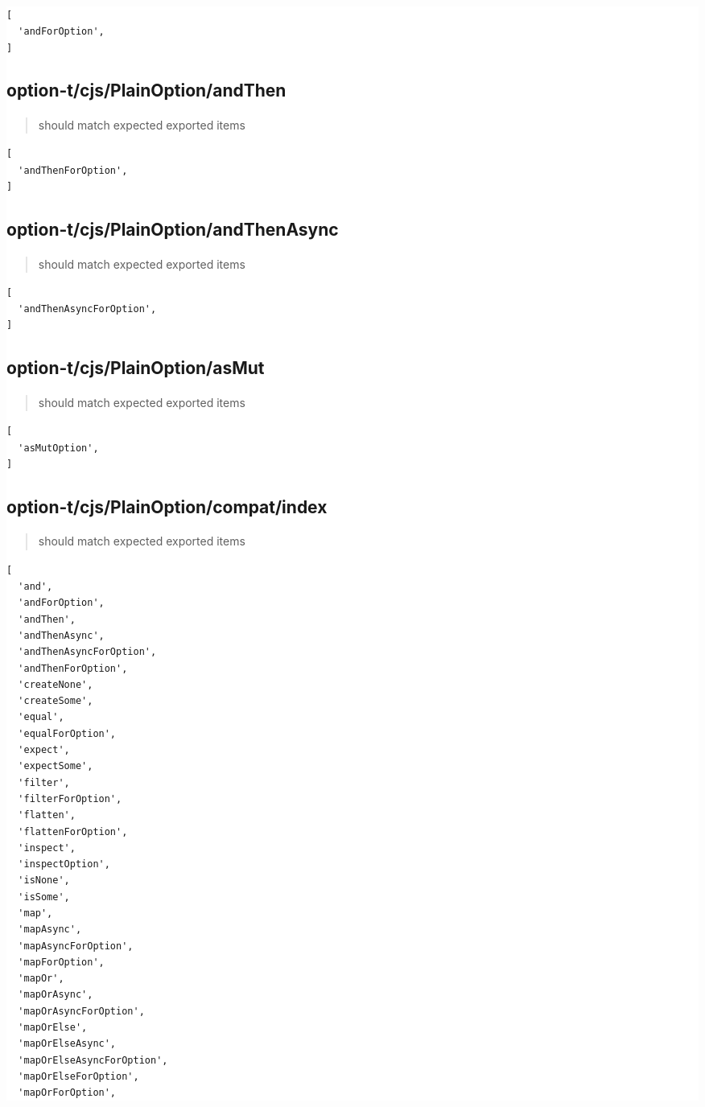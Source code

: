     [
      'andForOption',
    ]

## option-t/cjs/PlainOption/andThen

> should match expected exported items

    [
      'andThenForOption',
    ]

## option-t/cjs/PlainOption/andThenAsync

> should match expected exported items

    [
      'andThenAsyncForOption',
    ]

## option-t/cjs/PlainOption/asMut

> should match expected exported items

    [
      'asMutOption',
    ]

## option-t/cjs/PlainOption/compat/index

> should match expected exported items

    [
      'and',
      'andForOption',
      'andThen',
      'andThenAsync',
      'andThenAsyncForOption',
      'andThenForOption',
      'createNone',
      'createSome',
      'equal',
      'equalForOption',
      'expect',
      'expectSome',
      'filter',
      'filterForOption',
      'flatten',
      'flattenForOption',
      'inspect',
      'inspectOption',
      'isNone',
      'isSome',
      'map',
      'mapAsync',
      'mapAsyncForOption',
      'mapForOption',
      'mapOr',
      'mapOrAsync',
      'mapOrAsyncForOption',
      'mapOrElse',
      'mapOrElseAsync',
      'mapOrElseAsyncForOption',
      'mapOrElseForOption',
      'mapOrForOption',
